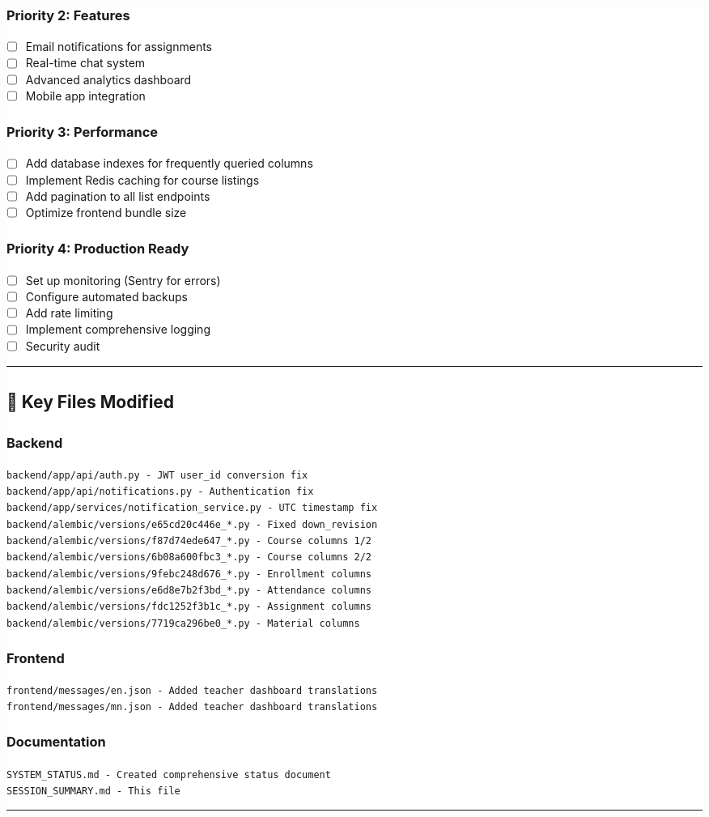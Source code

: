 ### Priority 2: Features

- [ ] Email notifications for assignments
- [ ] Real-time chat system
- [ ] Advanced analytics dashboard
- [ ] Mobile app integration

### Priority 3: Performance

- [ ] Add database indexes for frequently queried columns
- [ ] Implement Redis caching for course listings
- [ ] Add pagination to all list endpoints
- [ ] Optimize frontend bundle size

### Priority 4: Production Ready

- [ ] Set up monitoring (Sentry for errors)
- [ ] Configure automated backups
- [ ] Add rate limiting
- [ ] Implement comprehensive logging
- [ ] Security audit

---

## 📝 Key Files Modified

### Backend

```
backend/app/api/auth.py - JWT user_id conversion fix
backend/app/api/notifications.py - Authentication fix
backend/app/services/notification_service.py - UTC timestamp fix
backend/alembic/versions/e65cd20c446e_*.py - Fixed down_revision
backend/alembic/versions/f87d74ede647_*.py - Course columns 1/2
backend/alembic/versions/6b08a600fbc3_*.py - Course columns 2/2
backend/alembic/versions/9febc248d676_*.py - Enrollment columns
backend/alembic/versions/e6d8e7b2f3bd_*.py - Attendance columns
backend/alembic/versions/fdc1252f3b1c_*.py - Assignment columns
backend/alembic/versions/7719ca296be0_*.py - Material columns
```

### Frontend

```
frontend/messages/en.json - Added teacher dashboard translations
frontend/messages/mn.json - Added teacher dashboard translations
```

### Documentation

```
SYSTEM_STATUS.md - Created comprehensive status document
SESSION_SUMMARY.md - This file
```

---